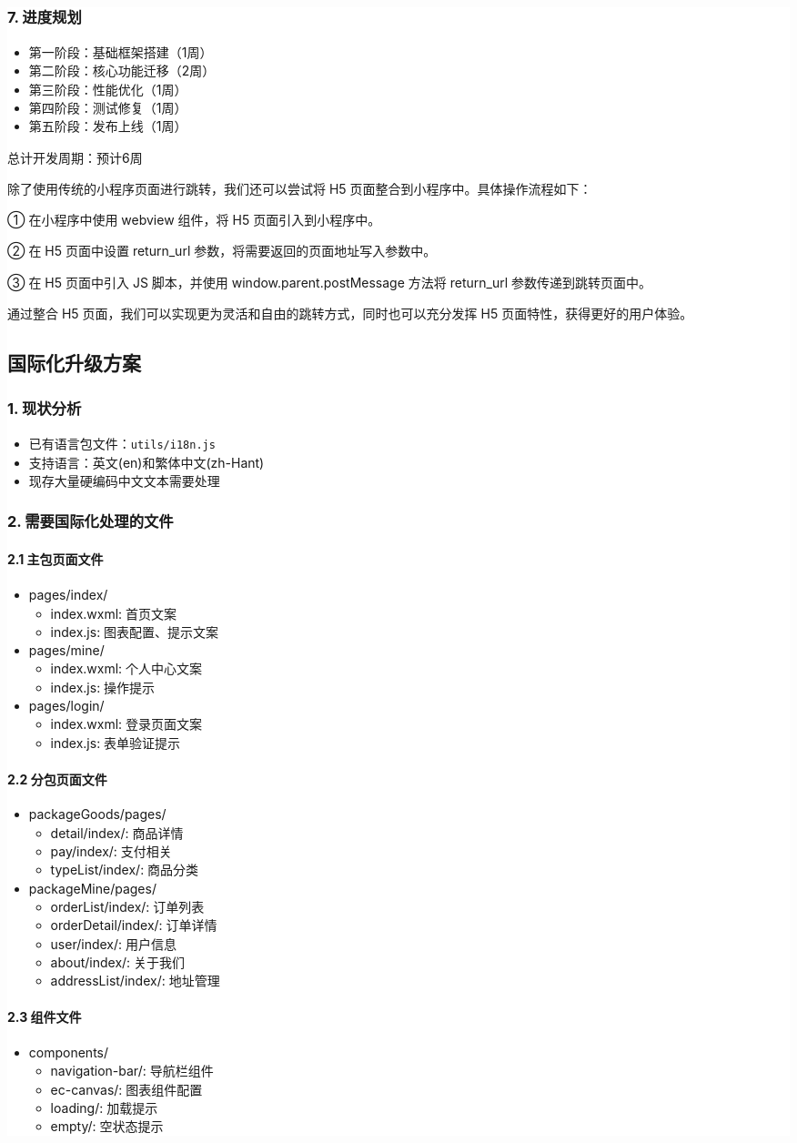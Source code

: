 ### 7. 进度规划
- 第一阶段：基础框架搭建（1周）
- 第二阶段：核心功能迁移（2周）
- 第三阶段：性能优化（1周）
- 第四阶段：测试修复（1周）
- 第五阶段：发布上线（1周）

总计开发周期：预计6周


除了使用传统的小程序页面进行跳转，我们还可以尝试将 H5 页面整合到小程序中。具体操作流程如下：

① 在小程序中使用 webview 组件，将 H5 页面引入到小程序中。

② 在 H5 页面中设置 return_url 参数，将需要返回的页面地址写入参数中。

③ 在 H5 页面中引入 JS 脚本，并使用 window.parent.postMessage 方法将 return_url 参数传递到跳转页面中。

通过整合 H5 页面，我们可以实现更为灵活和自由的跳转方式，同时也可以充分发挥 H5 页面特性，获得更好的用户体验。

## 国际化升级方案

### 1. 现状分析
- 已有语言包文件：`utils/i18n.js`
- 支持语言：英文(en)和繁体中文(zh-Hant)
- 现存大量硬编码中文文本需要处理

### 2. 需要国际化处理的文件

#### 2.1 主包页面文件
- pages/index/
  - index.wxml: 首页文案
  - index.js: 图表配置、提示文案
- pages/mine/
  - index.wxml: 个人中心文案
  - index.js: 操作提示
- pages/login/
  - index.wxml: 登录页面文案
  - index.js: 表单验证提示

#### 2.2 分包页面文件
- packageGoods/pages/
  - detail/index/: 商品详情
  - pay/index/: 支付相关
  - typeList/index/: 商品分类
- packageMine/pages/
  - orderList/index/: 订单列表
  - orderDetail/index/: 订单详情
  - user/index/: 用户信息
  - about/index/: 关于我们
  - addressList/index/: 地址管理

#### 2.3 组件文件
- components/
  - navigation-bar/: 导航栏组件
  - ec-canvas/: 图表组件配置
  - loading/: 加载提示
  - empty/: 空状态提示

